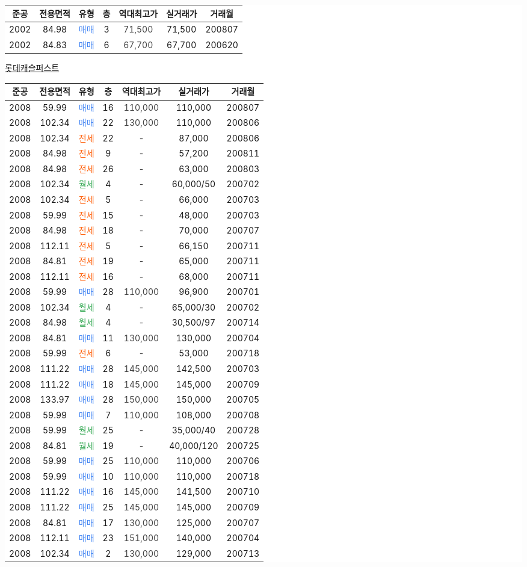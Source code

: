 |준공|전용면적|유형|층|역대최고가|실거래가|거래월|
|:---:|:---:|:---:|:---:|:---:|:---:|:---:|
|2002|84.98|<span style="color:#4285f3">매매</span>|3|<span style="color:#444444">71,500</span>|71,500|200807|
|2002|84.83|<span style="color:#4285f3">매매</span>|6|<span style="color:#444444">67,700</span>|67,700|200620|

[롯데캐슬퍼스트](https://search.naver.com/search.naver?query=%EC%84%9C%EC%9A%B8%ED%8A%B9%EB%B3%84%EC%8B%9C+%EA%B0%95%EB%8F%99%EA%B5%AC+%EC%95%94%EC%82%AC%EB%8F%99+%EB%A1%AF%EB%8D%B0%EC%BA%90%EC%8A%AC%ED%8D%BC%EC%8A%A4%ED%8A%B8)

|준공|전용면적|유형|층|역대최고가|실거래가|거래월|
|:---:|:---:|:---:|:---:|:---:|:---:|:---:|
|2008|59.99|<span style="color:#4285f3">매매</span>|16|<span style="color:#444444">110,000</span>|110,000|200807|
|2008|102.34|<span style="color:#4285f3">매매</span>|22|<span style="color:#444444">130,000</span>|110,000|200806|
|2008|102.34|<span style="color:#ff5a00">전세</span>|22|<span style="color:#444444">-</span>|87,000|200806|
|2008|84.98|<span style="color:#ff5a00">전세</span>|9|<span style="color:#444444">-</span>|57,200|200811|
|2008|84.98|<span style="color:#ff5a00">전세</span>|26|<span style="color:#444444">-</span>|63,000|200803|
|2008|102.34|<span style="color:#34a853">월세</span>|4|<span style="color:#444444">-</span>|60,000/50|200702|
|2008|102.34|<span style="color:#ff5a00">전세</span>|5|<span style="color:#444444">-</span>|66,000|200703|
|2008|59.99|<span style="color:#ff5a00">전세</span>|15|<span style="color:#444444">-</span>|48,000|200703|
|2008|84.98|<span style="color:#ff5a00">전세</span>|18|<span style="color:#444444">-</span>|70,000|200707|
|2008|112.11|<span style="color:#ff5a00">전세</span>|5|<span style="color:#444444">-</span>|66,150|200711|
|2008|84.81|<span style="color:#ff5a00">전세</span>|19|<span style="color:#444444">-</span>|65,000|200711|
|2008|112.11|<span style="color:#ff5a00">전세</span>|16|<span style="color:#444444">-</span>|68,000|200711|
|2008|59.99|<span style="color:#4285f3">매매</span>|28|<span style="color:#444444">110,000</span>|96,900|200701|
|2008|102.34|<span style="color:#34a853">월세</span>|4|<span style="color:#444444">-</span>|65,000/30|200702|
|2008|84.98|<span style="color:#34a853">월세</span>|4|<span style="color:#444444">-</span>|30,500/97|200714|
|2008|84.81|<span style="color:#4285f3">매매</span>|11|<span style="color:#444444">130,000</span>|130,000|200704|
|2008|59.99|<span style="color:#ff5a00">전세</span>|6|<span style="color:#444444">-</span>|53,000|200718|
|2008|111.22|<span style="color:#4285f3">매매</span>|28|<span style="color:#444444">145,000</span>|142,500|200703|
|2008|111.22|<span style="color:#4285f3">매매</span>|18|<span style="color:#444444">145,000</span>|145,000|200709|
|2008|133.97|<span style="color:#4285f3">매매</span>|28|<span style="color:#444444">150,000</span>|150,000|200705|
|2008|59.99|<span style="color:#4285f3">매매</span>|7|<span style="color:#444444">110,000</span>|108,000|200708|
|2008|59.99|<span style="color:#34a853">월세</span>|25|<span style="color:#444444">-</span>|35,000/40|200728|
|2008|84.81|<span style="color:#34a853">월세</span>|19|<span style="color:#444444">-</span>|40,000/120|200725|
|2008|59.99|<span style="color:#4285f3">매매</span>|25|<span style="color:#444444">110,000</span>|110,000|200706|
|2008|59.99|<span style="color:#4285f3">매매</span>|10|<span style="color:#444444">110,000</span>|110,000|200718|
|2008|111.22|<span style="color:#4285f3">매매</span>|16|<span style="color:#444444">145,000</span>|141,500|200710|
|2008|111.22|<span style="color:#4285f3">매매</span>|25|<span style="color:#444444">145,000</span>|145,000|200709|
|2008|84.81|<span style="color:#4285f3">매매</span>|17|<span style="color:#444444">130,000</span>|125,000|200707|
|2008|112.11|<span style="color:#4285f3">매매</span>|23|<span style="color:#444444">151,000</span>|140,000|200704|
|2008|102.34|<span style="color:#4285f3">매매</span>|2|<span style="color:#444444">130,000</span>|129,000|200713|